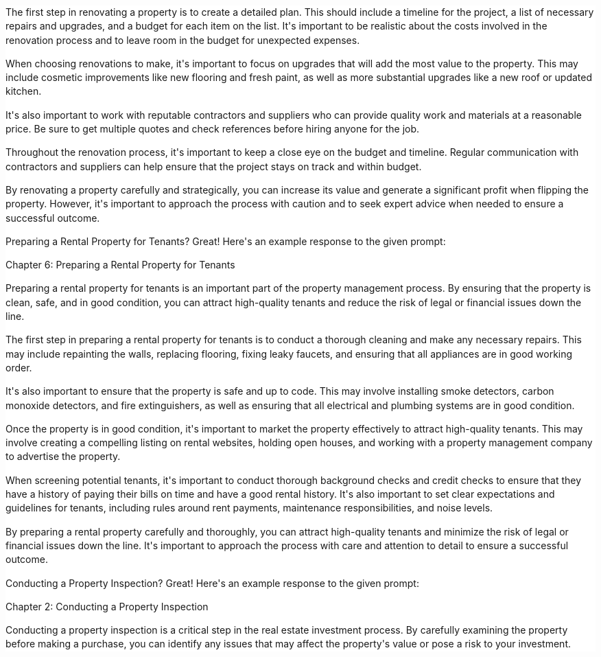 The first step in renovating a property is to create a detailed plan. This should include a timeline for the project, a list of necessary repairs and upgrades, and a budget for each item on the list. It's important to be realistic about the costs involved in the renovation process and to leave room in the budget for unexpected expenses.

When choosing renovations to make, it's important to focus on upgrades that will add the most value to the property. This may include cosmetic improvements like new flooring and fresh paint, as well as more substantial upgrades like a new roof or updated kitchen.

It's also important to work with reputable contractors and suppliers who can provide quality work and materials at a reasonable price. Be sure to get multiple quotes and check references before hiring anyone for the job.

Throughout the renovation process, it's important to keep a close eye on the budget and timeline. Regular communication with contractors and suppliers can help ensure that the project stays on track and within budget.

By renovating a property carefully and strategically, you can increase its value and generate a significant profit when flipping the property. However, it's important to approach the process with caution and to seek expert advice when needed to ensure a successful outcome.


Preparing a Rental Property for Tenants?
Great! Here's an example response to the given prompt:

Chapter 6: Preparing a Rental Property for Tenants

Preparing a rental property for tenants is an important part of the property management process. By ensuring that the property is clean, safe, and in good condition, you can attract high-quality tenants and reduce the risk of legal or financial issues down the line.

The first step in preparing a rental property for tenants is to conduct a thorough cleaning and make any necessary repairs. This may include repainting the walls, replacing flooring, fixing leaky faucets, and ensuring that all appliances are in good working order.

It's also important to ensure that the property is safe and up to code. This may involve installing smoke detectors, carbon monoxide detectors, and fire extinguishers, as well as ensuring that all electrical and plumbing systems are in good condition.

Once the property is in good condition, it's important to market the property effectively to attract high-quality tenants. This may involve creating a compelling listing on rental websites, holding open houses, and working with a property management company to advertise the property.

When screening potential tenants, it's important to conduct thorough background checks and credit checks to ensure that they have a history of paying their bills on time and have a good rental history. It's also important to set clear expectations and guidelines for tenants, including rules around rent payments, maintenance responsibilities, and noise levels.

By preparing a rental property carefully and thoroughly, you can attract high-quality tenants and minimize the risk of legal or financial issues down the line. It's important to approach the process with care and attention to detail to ensure a successful outcome.


Conducting a Property Inspection?
Great! Here's an example response to the given prompt:

Chapter 2: Conducting a Property Inspection

Conducting a property inspection is a critical step in the real estate investment process. By carefully examining the property before making a purchase, you can identify any issues that may affect the property's value or pose a risk to your investment.
